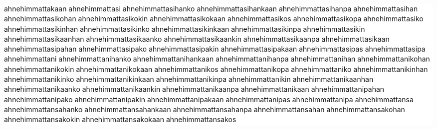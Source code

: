 ahnehimmattakaan
ahnehimmattasi
ahnehimmattasihanko
ahnehimmattasihankaan
ahnehimmattasihanpa
ahnehimmattasihan
ahnehimmattasikohan
ahnehimmattasikokin
ahnehimmattasikokaan
ahnehimmattasikos
ahnehimmattasikopa
ahnehimmattasiko
ahnehimmattasikinhan
ahnehimmattasikinko
ahnehimmattasikinkaan
ahnehimmattasikinpa
ahnehimmattasikin
ahnehimmattasikaanhan
ahnehimmattasikaanko
ahnehimmattasikaankin
ahnehimmattasikaanpa
ahnehimmattasikaan
ahnehimmattasipahan
ahnehimmattasipako
ahnehimmattasipakin
ahnehimmattasipakaan
ahnehimmattasipas
ahnehimmattasipa
ahnehimmattani
ahnehimmattanihanko
ahnehimmattanihankaan
ahnehimmattanihanpa
ahnehimmattanihan
ahnehimmattanikohan
ahnehimmattanikokin
ahnehimmattanikokaan
ahnehimmattanikos
ahnehimmattanikopa
ahnehimmattaniko
ahnehimmattanikinhan
ahnehimmattanikinko
ahnehimmattanikinkaan
ahnehimmattanikinpa
ahnehimmattanikin
ahnehimmattanikaanhan
ahnehimmattanikaanko
ahnehimmattanikaankin
ahnehimmattanikaanpa
ahnehimmattanikaan
ahnehimmattanipahan
ahnehimmattanipako
ahnehimmattanipakin
ahnehimmattanipakaan
ahnehimmattanipas
ahnehimmattanipa
ahnehimmattansa
ahnehimmattansahanko
ahnehimmattansahankaan
ahnehimmattansahanpa
ahnehimmattansahan
ahnehimmattansakohan
ahnehimmattansakokin
ahnehimmattansakokaan
ahnehimmattansakos